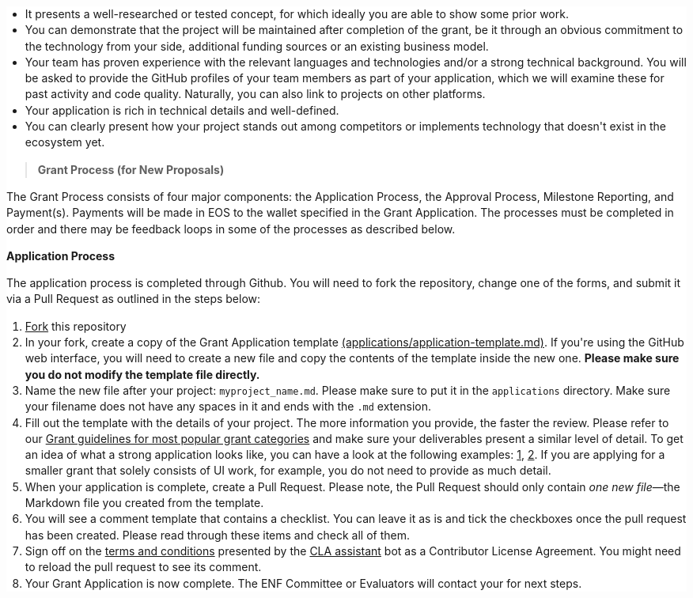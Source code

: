 - It presents a well-researched or tested concept, for which ideally you are able to show some prior work.
- You can demonstrate that the project will be maintained after completion of the grant, be it through an obvious commitment to the technology from your side, additional funding sources or an existing business model.
- Your team has proven experience with the relevant languages and technologies and/or a strong technical background. You will be asked to provide the GitHub profiles of your team members as part of your application, which we will examine these for past activity and code quality. Naturally, you can also link to projects on other platforms.
- Your application is rich in technical details and well-defined.
- You can clearly present how your project stands out among competitors or implements technology that doesn't exist in the ecosystem yet.
</aside>

> **Grant Process (for New Proposals)**
> 

The Grant Process consists of four major components: the Application Process, the Approval Process, Milestone Reporting, and Payment(s). Payments will be made in EOS to the wallet specified in the Grant Application. The processes must be completed in order and there may be feedback loops in some of the processes as described below.

**Application Process**

The application process is completed through Github. You will need to fork the repository, change one of the forms, and submit it via a Pull Request as outlined in the steps below:

1. [Fork](https://github.com/eosnetworkfoundation/grant-framework/fork) this repository
2. In your fork, create a copy of the Grant Application template [(applications/application-template.md)](https://github.com/eosnetworkfoundation/grant-framework/blob/main/applications/application-template.md). If you're using the GitHub web interface, you will need to create a new file and copy the contents of the template inside the new one. **Please make sure you do not modify the template file directly.**
3. Name the new file after your project: `myproject_name.md`. Please make sure to put it in the `applications` directory. Make sure your filename does not have any spaces in it and ends with the `.md` extension.
4. Fill out the template with the details of your project. The more information you provide, the faster the review. Please refer to our [Grant guidelines for most popular grant categories](https://github.com/eosnetworkfoundation/grant-framework/blob/main/docs/grant_guidelines_per_category.md) and make sure your deliverables present a similar level of detail. To get an idea of what a strong application looks like, you can have a look at the following examples: [1](https://github.com/eosnetworkfoundation/grant-framework/blob/main/applications/greymass-web-client-sdk.md), [2](https://github.com/eosnetworkfoundation/grant-framework/blob/main/applications/oci-transaction-lifecycle.md). If you are applying for a smaller grant that solely consists of UI work, for example, you do not need to provide as much detail.
5. When your application is complete, create a Pull Request. Please note, the Pull Request should only contain *one new file*—the Markdown file you created from the template.
6. You will see a comment template that contains a checklist. You can leave it as is and tick the checkboxes once the pull request has been created. Please read through these items and check all of them.
7. Sign off on the [terms and conditions](https://github.com/eosnetworkfoundation/grant-framework/blob/main/docs/T&Cs.md) presented by the [CLA assistant](https://github.com/claassistantio) bot as a Contributor License Agreement. You might need to reload the pull request to see its comment.
8. Your Grant Application is now complete. The ENF Committee or Evaluators will contact your for next steps.
